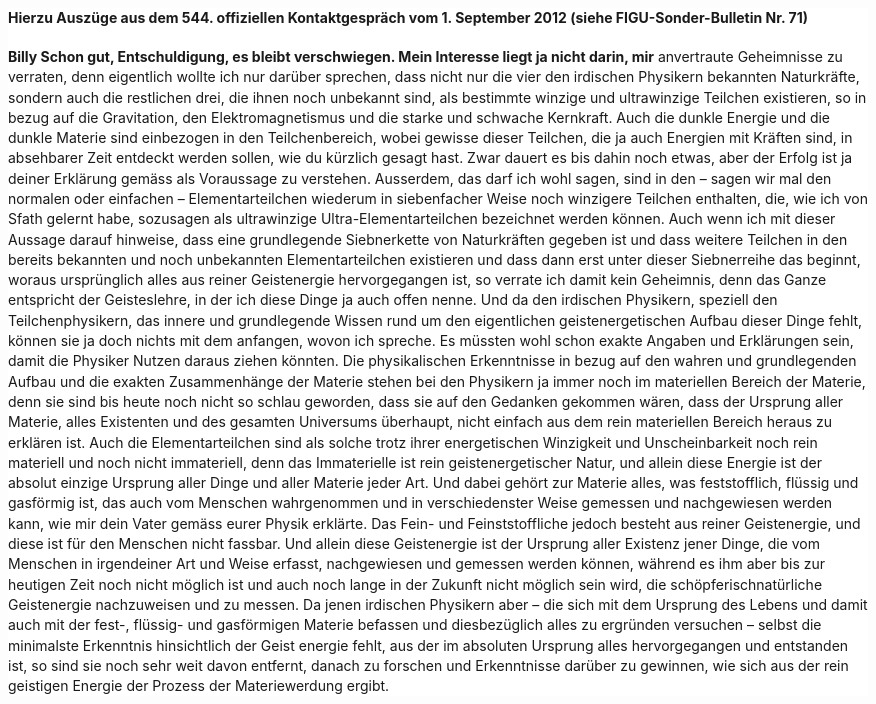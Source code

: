 #### Hierzu Auszüge aus dem 544. offiziellen Kontaktgespräch vom 1. September 2012 (siehe FIGU-Sonder-Bulletin Nr. 71)
**Billy      Schon gut, Entschuldigung, es bleibt verschwiegen. Mein Interesse liegt ja nicht darin, mir**
anvertraute Geheimnisse zu verraten, denn eigentlich wollte ich nur darüber sprechen, dass nicht nur
die vier den irdischen Physikern bekannten Naturkräfte, sondern auch die restlichen drei, die ihnen noch
unbekannt sind, als bestimmte winzige und ultrawinzige Teilchen existieren, so in bezug auf die Gravitation, den Elektromagnetismus und die starke und schwache Kernkraft. Auch die dunkle Energie und
die dunkle Materie sind einbezogen in den Teilchenbereich, wobei gewisse dieser Teilchen, die ja auch
Energien mit Kräften sind, in absehbarer Zeit entdeckt werden sollen, wie du kürzlich gesagt hast. Zwar
dauert es bis dahin noch etwas, aber der Erfolg ist ja deiner Erklärung gemäss als Voraussage zu verstehen. Ausserdem, das darf ich wohl sagen, sind in den – sagen wir mal den normalen oder einfachen –
Elementarteilchen wiederum in siebenfacher Weise noch winzigere Teilchen enthalten, die, wie ich von
Sfath gelernt habe, sozusagen als ultrawinzige Ultra-Elementarteilchen bezeichnet werden können. Auch
wenn ich mit dieser Aussage darauf hinweise, dass eine grundlegende Siebnerkette von Naturkräften
gegeben ist und dass weitere Teilchen in den bereits bekannten und noch unbekannten Elementarteilchen
existieren und dass dann erst unter dieser Siebnerreihe das beginnt, woraus ursprünglich alles aus reiner
Geistenergie hervorgegangen ist, so verrate ich damit kein Geheimnis, denn das Ganze entspricht der
Geisteslehre, in der ich diese Dinge ja auch offen nenne. Und da den irdischen Physikern, speziell den
Teilchenphysikern, das innere und grundlegende Wissen rund um den eigentlichen geistenergetischen
Aufbau dieser Dinge fehlt, können sie ja doch nichts mit dem anfangen, wovon ich spreche. Es müssten
wohl schon exakte Angaben und Erklärungen sein, damit die Physiker Nutzen daraus ziehen könnten.
Die physikalischen Erkenntnisse in bezug auf den wahren und grundlegenden Aufbau und die exakten
Zusammenhänge der Materie stehen bei den Physikern ja immer noch im materiellen Bereich der Materie,
denn sie sind bis heute noch nicht so schlau geworden, dass sie auf den Gedanken gekommen wären,
dass der Ursprung aller Materie, alles Existenten und des gesamten Universums überhaupt, nicht einfach
aus dem rein materiellen Bereich heraus zu erklären ist. Auch die Elementarteilchen sind als solche trotz
ihrer energetischen Winzigkeit und Unscheinbarkeit noch rein materiell und noch nicht immateriell, denn
das Immaterielle ist rein geistenergetischer Natur, und allein diese Energie ist der absolut einzige Ursprung
aller Dinge und aller Materie jeder Art. Und dabei gehört zur Materie alles, was feststofflich, flüssig und
gasförmig ist, das auch vom Menschen wahrgenommen und in verschiedenster Weise gemessen und
nachgewiesen werden kann, wie mir dein Vater gemäss eurer Physik erklärte. Das Fein- und Feinststoffliche jedoch besteht aus reiner Geistenergie, und diese ist für den Menschen nicht fassbar. Und allein
diese Geistenergie ist der Ursprung aller Existenz jener Dinge, die vom Menschen in irgendeiner Art
und Weise erfasst, nachgewiesen und gemessen werden können, während es ihm aber bis zur heutigen
Zeit noch nicht möglich ist und auch noch lange in der Zukunft nicht möglich sein wird, die schöpferischnatürliche Geistenergie nachzuweisen und zu messen. Da jenen irdischen Physikern aber – die sich mit
dem Ursprung des Lebens und damit auch mit der fest-, flüssig- und gasförmigen Materie befassen und
diesbezüglich alles zu ergründen versuchen – selbst die minimalste Erkenntnis hinsichtlich der Geist energie fehlt, aus der im absoluten Ursprung alles hervorgegangen und entstanden ist, so sind sie noch
sehr weit davon entfernt, danach zu forschen und Erkenntnisse darüber zu gewinnen, wie sich aus der
rein geistigen Energie der Prozess der Materiewerdung ergibt.
